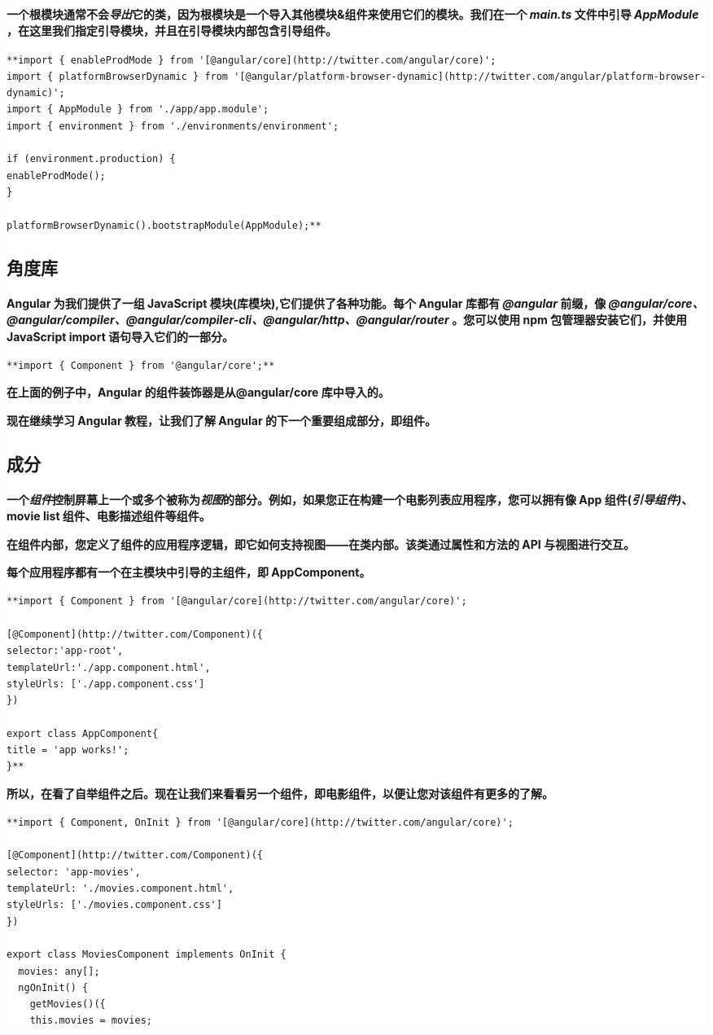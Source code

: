 **一个根模块通常不会*导出*它的类，因为根模块是一个导入其他模块&组件来使用它们的模块。我们在一个 *main.ts* 文件中引导 *AppModule* ，在这里我们指定引导模块，并且在引导模块内部包含引导组件。**

```
**import { enableProdMode } from '[@angular/core](http://twitter.com/angular/core)';
import { platformBrowserDynamic } from '[@angular/platform-browser-dynamic](http://twitter.com/angular/platform-browser-dynamic)';
import { AppModule } from './app/app.module';
import { environment } from './environments/environment';

if (environment.production) {
enableProdMode();
}

platformBrowserDynamic().bootstrapModule(AppModule);**
```

## **角度库**

**Angular 为我们提供了一组 JavaScript 模块(库模块),它们提供了各种功能。每个 Angular 库都有 *@angular* 前缀，像 *@angular/core、@angular/compiler、@angular/compiler-cli、@angular/http、@angular/router* 。您可以使用 **npm** 包管理器安装它们，并使用 JavaScript import 语句导入它们的一部分。**

```
**import { Component } from '@angular/core';**
```

**在上面的例子中，Angular 的组件装饰器是从@angular/core 库中导入的。**

**现在继续学习 Angular 教程，让我们了解 Angular 的下一个重要组成部分，即组件。**

## **成分**

**一个*组件*控制屏幕上一个或多个被称为*视图*的部分。例如，如果您正在构建一个电影列表应用程序，您可以拥有像 App 组件(*引导组件)*、movie list 组件、电影描述组件等组件。**

**在组件内部，您定义了组件的应用程序逻辑，即它如何支持视图——在类内部。该类通过属性和方法的 API 与视图进行交互。**

**每个应用程序都有一个在主模块中引导的主组件，即 AppComponent。**

```
**import { Component } from '[@angular/core](http://twitter.com/angular/core)';

[@Component](http://twitter.com/Component)({
selector:'app-root',
templateUrl:'./app.component.html',
styleUrls: ['./app.component.css']
})

export class AppComponent{
title = 'app works!';
}**
```

**所以，在看了自举组件之后。现在让我们来看看另一个组件，即电影组件，以便让您对该组件有更多的了解。**

```
**import { Component, OnInit } from '[@angular/core](http://twitter.com/angular/core)';

[@Component](http://twitter.com/Component)({
selector: 'app-movies',
templateUrl: './movies.component.html',
styleUrls: ['./movies.component.css']
})

export class MoviesComponent implements OnInit {
  movies: any[];
  ngOnInit() {
    getMovies()({
    this.movies = movies;
```